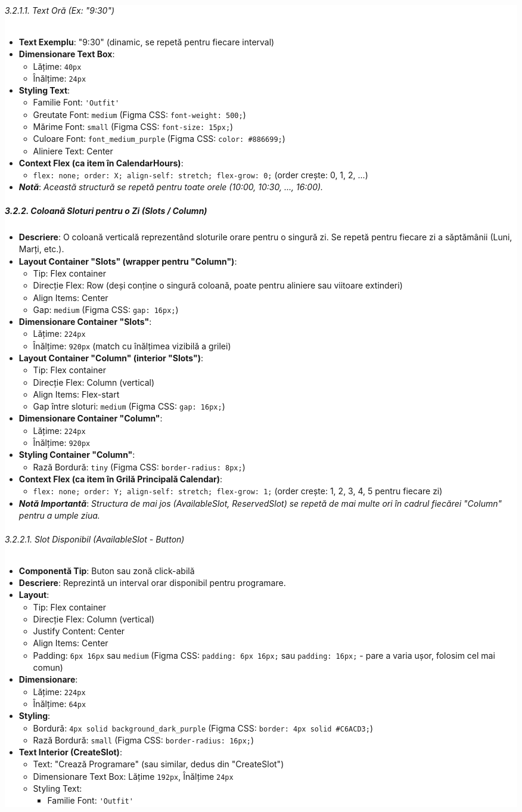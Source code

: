 
###### 3.2.1.1. Text Oră (Ex: "9:30")
- **Text Exemplu**: "9:30" (dinamic, se repetă pentru fiecare interval)
- **Dimensionare Text Box**:
    - Lățime: `40px`
    - Înălțime: `24px`
- **Styling Text**:
    - Familie Font: `'Outfit'`
    - Greutate Font: `medium` (Figma CSS: `font-weight: 500;`)
    - Mărime Font: `small` (Figma CSS: `font-size: 15px;`)
    - Culoare Font: `font_medium_purple` (Figma CSS: `color: #886699;`)
    - Aliniere Text: Center
- **Context Flex (ca item în CalendarHours)**:
    - `flex: none; order: X; align-self: stretch; flex-grow: 0;` (order crește: 0, 1, 2, ...)
- ***Notă***: *Această structură se repetă pentru toate orele (10:00, 10:30, ..., 16:00).*

##### 3.2.2. Coloană Sloturi pentru o Zi (Slots / Column)
- **Descriere**: O coloană verticală reprezentând sloturile orare pentru o singură zi. Se repetă pentru fiecare zi a săptămânii (Luni, Marți, etc.).
- **Layout Container "Slots" (wrapper pentru "Column")**:
    - Tip: Flex container
    - Direcție Flex: Row (deși conține o singură coloană, poate pentru aliniere sau viitoare extinderi)
    - Align Items: Center
    - Gap: `medium` (Figma CSS: `gap: 16px;`)
- **Dimensionare Container "Slots"**:
    - Lățime: `224px`
    - Înălțime: `920px` (match cu înălțimea vizibilă a grilei)
- **Layout Container "Column" (interior "Slots")**:
    - Tip: Flex container
    - Direcție Flex: Column (vertical)
    - Align Items: Flex-start
    - Gap între sloturi: `medium` (Figma CSS: `gap: 16px;`)
- **Dimensionare Container "Column"**:
    - Lățime: `224px`
    - Înălțime: `920px`
- **Styling Container "Column"**:
    - Rază Bordură: `tiny` (Figma CSS: `border-radius: 8px;`)
- **Context Flex (ca item în Grilă Principală Calendar)**:
    - `flex: none; order: Y; align-self: stretch; flex-grow: 1;` (order crește: 1, 2, 3, 4, 5 pentru fiecare zi)
- ***Notă Importantă***: *Structura de mai jos (AvailableSlot, ReservedSlot) se repetă de mai multe ori în cadrul fiecărei "Column" pentru a umple ziua.*

###### 3.2.2.1. Slot Disponibil (AvailableSlot - Button)
- **Componentă Tip**: Buton sau zonă click-abilă
- **Descriere**: Reprezintă un interval orar disponibil pentru programare.
- **Layout**:
    - Tip: Flex container
    - Direcție Flex: Column (vertical)
    - Justify Content: Center
    - Align Items: Center
    - Padding: `6px 16px` sau `medium` (Figma CSS: `padding: 6px 16px;` sau `padding: 16px;` - pare a varia ușor, folosim cel mai comun)
- **Dimensionare**:
    - Lățime: `224px`
    - Înălțime: `64px`
- **Styling**:
    - Bordură: `4px solid background_dark_purple` (Figma CSS: `border: 4px solid #C6ACD3;`)
    - Rază Bordură: `small` (Figma CSS: `border-radius: 16px;`)
- **Text Interior (CreateSlot)**:
    - Text: "Crează Programare" (sau similar, dedus din "CreateSlot")
    - Dimensionare Text Box: Lățime `192px`, Înălțime `24px`
    - Styling Text:
        - Familie Font: `'Outfit'`